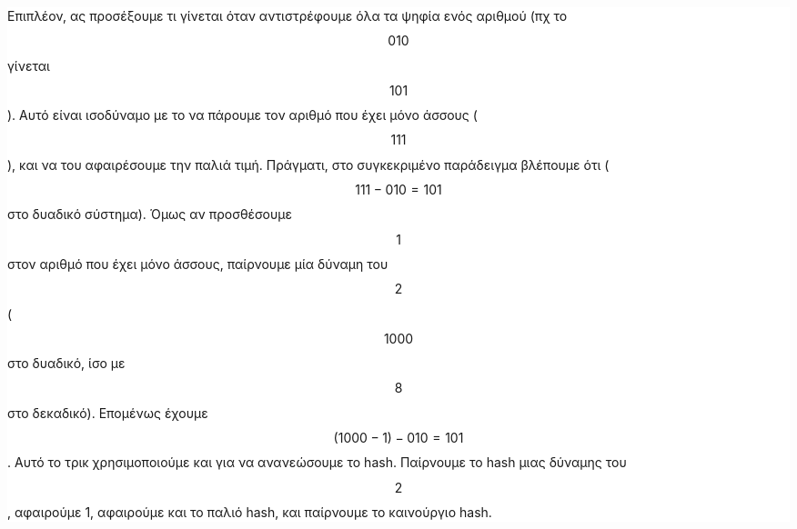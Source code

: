 Επιπλέον, ας προσέξουμε τι γίνεται όταν αντιστρέφουμε όλα τα ψηφία ενός αριθμού (πχ το $$010$$ γίνεται $$101$$). Αυτό είναι ισοδύναμο με το να πάρουμε τον αριθμό που έχει μόνο άσσους ($$111$$), και να του αφαιρέσουμε την παλιά τιμή. Πράγματι, στο συγκεκριμένο παράδειγμα βλέπουμε ότι ($$111-010 = 101$$ στο δυαδικό σύστημα). Όμως αν προσθέσουμε $$1$$ στον αριθμό που έχει μόνο άσσους, παίρνουμε μία δύναμη του $$2$$ ($$1000$$ στο δυαδικό, ίσο με $$8$$ στο δεκαδικό). Επομένως έχουμε $$(1000-1)-010 = 101$$. Αυτό το τρικ χρησιμοποιούμε και για να ανανεώσουμε το hash. Παίρνουμε το hash μιας δύναμης του $$2$$, αφαιρούμε 1, αφαιρούμε και το παλιό hash, και παίρνουμε το καινούργιο hash.